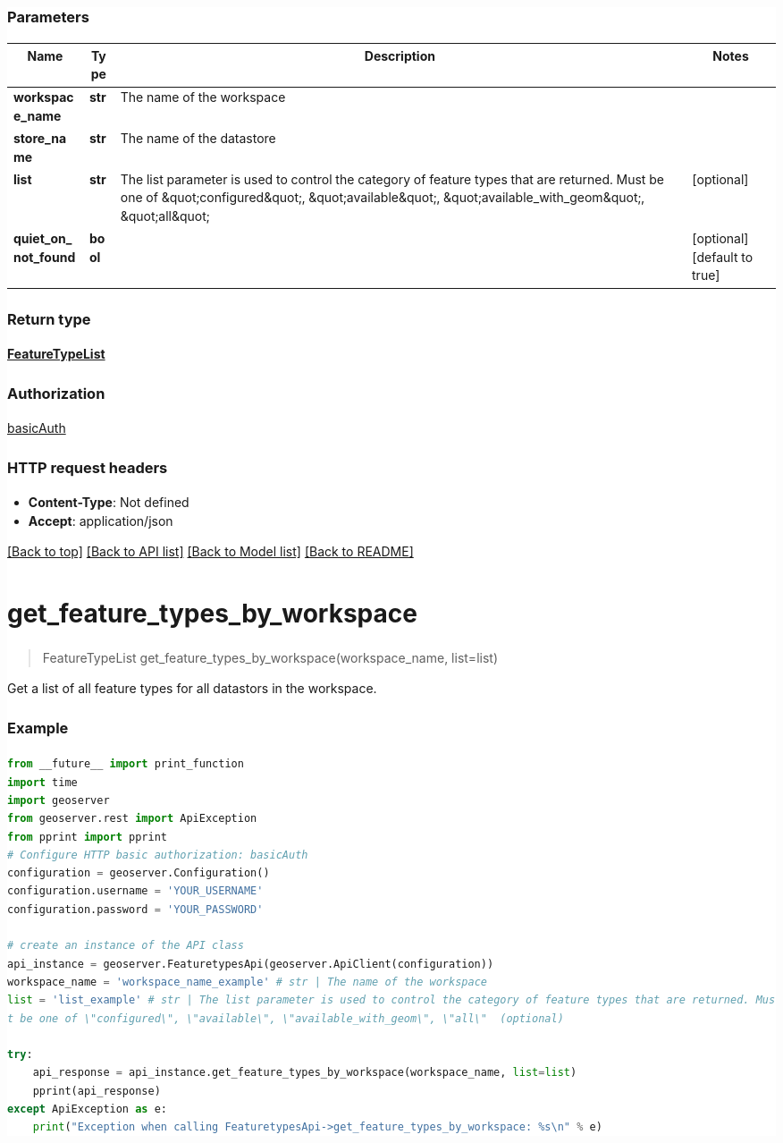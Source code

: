 ### Parameters

Name | Type | Description  | Notes
------------- | ------------- | ------------- | -------------
 **workspace_name** | **str**| The name of the workspace | 
 **store_name** | **str**| The name of the datastore | 
 **list** | **str**| The list parameter is used to control the category of feature types that are returned. Must be one of \&quot;configured\&quot;, \&quot;available\&quot;, \&quot;available_with_geom\&quot;, \&quot;all\&quot;  | [optional] 
 **quiet_on_not_found** | **bool**|  | [optional] [default to true]

### Return type

[**FeatureTypeList**](FeatureTypeList.md)

### Authorization

[basicAuth](../README.md#basicAuth)

### HTTP request headers

 - **Content-Type**: Not defined
 - **Accept**: application/json

[[Back to top]](#) [[Back to API list]](../README.md#documentation-for-api-endpoints) [[Back to Model list]](../README.md#documentation-for-models) [[Back to README]](../README.md)

# **get_feature_types_by_workspace**
> FeatureTypeList get_feature_types_by_workspace(workspace_name, list=list)



Get a list of all feature types for all datastors in the workspace. 

### Example
```python
from __future__ import print_function
import time
import geoserver
from geoserver.rest import ApiException
from pprint import pprint
# Configure HTTP basic authorization: basicAuth
configuration = geoserver.Configuration()
configuration.username = 'YOUR_USERNAME'
configuration.password = 'YOUR_PASSWORD'

# create an instance of the API class
api_instance = geoserver.FeaturetypesApi(geoserver.ApiClient(configuration))
workspace_name = 'workspace_name_example' # str | The name of the workspace
list = 'list_example' # str | The list parameter is used to control the category of feature types that are returned. Must be one of \"configured\", \"available\", \"available_with_geom\", \"all\"  (optional)

try:
    api_response = api_instance.get_feature_types_by_workspace(workspace_name, list=list)
    pprint(api_response)
except ApiException as e:
    print("Exception when calling FeaturetypesApi->get_feature_types_by_workspace: %s\n" % e)
```
